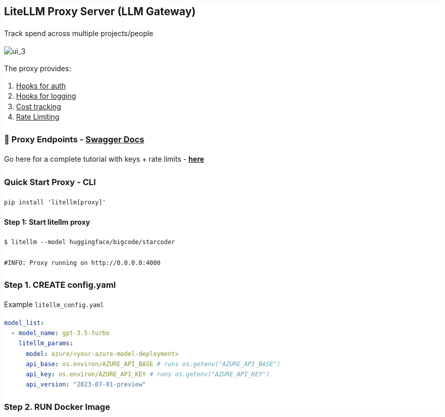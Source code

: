 ## **LiteLLM Proxy Server (LLM Gateway)**

Track spend across multiple projects/people

![ui_3](https://github.com/BerriAI/litellm/assets/29436595/47c97d5e-b9be-4839-b28c-43d7f4f10033)

The proxy provides:

1. [Hooks for auth](https://docs.litellm.ai/docs/proxy/virtual_keys#custom-auth)
2. [Hooks for logging](https://docs.litellm.ai/docs/proxy/logging#step-1---create-your-custom-litellm-callback-class)
3. [Cost tracking](https://docs.litellm.ai/docs/proxy/virtual_keys#tracking-spend)
4. [Rate Limiting](https://docs.litellm.ai/docs/proxy/users#set-rate-limits)

### 📖 Proxy Endpoints - [Swagger Docs](https://litellm-api.up.railway.app/)

Go here for a complete tutorial with keys + rate limits - [**here**](./proxy/docker_quick_start.md)

### Quick Start Proxy - CLI

```shell
pip install 'litellm[proxy]'
```

#### Step 1: Start litellm proxy

<Tabs>

<TabItem label="pip package" value="pip">

```shell
$ litellm --model huggingface/bigcode/starcoder

#INFO: Proxy running on http://0.0.0.0:4000
```

</TabItem>

<TabItem label="Docker container" value="docker">


### Step 1. CREATE config.yaml 

Example `litellm_config.yaml` 

```yaml
model_list:
  - model_name: gpt-3.5-turbo
    litellm_params:
      model: azure/<your-azure-model-deployment>
      api_base: os.environ/AZURE_API_BASE # runs os.getenv("AZURE_API_BASE")
      api_key: os.environ/AZURE_API_KEY # runs os.getenv("AZURE_API_KEY")
      api_version: "2023-07-01-preview"
```

### Step 2. RUN Docker Image
